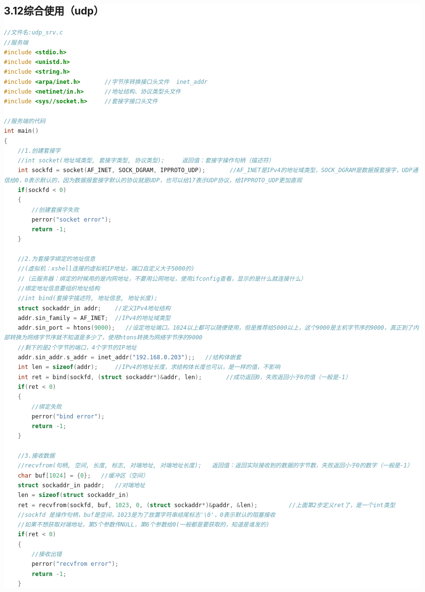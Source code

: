 

## 3.12综合使用（udp）

```c
//文件名:udp_srv.c
//服务端
#include <stdio.h>
#include <unistd.h>
#include <string.h>
#include <arpa/inet.h>       //字节序转换接口头文件  inet_addr
#include <netinet/in.h>      //地址结构、协议类型头文件
#include <sys//socket.h>     //套接字接口头文件

//服务端的代码
int main()
{
    //1.创建套接字
    //int socket(地址域类型, 套接字类型, 协议类型);     返回值：套接字操作句柄（描述符）
    int sockfd = socket(AF_INET, SOCK_DGRAM, IPPROTO_UDP);       //AF_INET是IPv4的地址域类型，SOCK_DGRAM是数据报套接字，UDP通信给0，0表示默认的，因为数据报套接字默认的协议就是UDP，也可以给17表示UDP协议，给IPPROTO_UDP更加直观
    if(sockfd < 0)
    {
        //创建套接字失败
        perror("socket error");
        return -1;
    }

    //2.为套接字绑定的地址信息
    //(虚拟机：xshell连接的虚拟机IP地址，端口自定义大于5000的)
    //（云服务器：绑定的时候用的是内网地址，不要用公网地址，使用ifconfig查看，显示的是什么就连接什么）
    //绑定地址信息要组织地址结构
    //int bind(套接字描述符, 地址信息, 地址长度);
    struct sockaddr_in addr;    //定义IPv4地址结构
    addr.sin_family = AF_INET;  //IPv4的地址域类型
    addr.sin_port = htons(9000);   //设定地址端口。1024以上都可以随便使用，但是推荐给5000以上，这个9000是主机字节序的9000，真正到了内部转换为网络字节序就不知道是多少了，使用htons转换为网络字节序的9000
    //剩下的是2个字节的端口，4个字节的IP地址
    addr.sin_addr.s_addr = inet_addr("192.168.0.203");;   //结构体嵌套
    int len = sizeof(addr);     //IPv4的地址长度，求结构体长度也可以，是一样的值，不影响
    int ret = bind(sockfd, (struct sockaddr*)&addr, len);       //成功返回0，失败返回小于0的值（一般是-1）
    if(ret < 0)
    {
        //绑定失败
        perror("bind error");
        return -1;
    }
    
    //3.接收数据
    //recvfrom(句柄, 空间, 长度, 标志, 对端地址, 对端地址长度);   返回值：返回实际接收到的数据的字节数，失败返回小于0的数字（一般是-1）
    char buf[1024] = {0};   //缓冲区（空间）
    struct sockaddr_in paddr;   //对端地址
    len = sizeof(struct sockaddr_in)
    ret = recvfrom(sockfd, buf, 1023, 0, (struct sockaddr*)&paddr, &len);         //上面第2步定义ret了，是一个int类型
    //sockfd 是操作句柄，buf是空间，1023是为了放置字符串结尾标志'\0'，0表示默认的阻塞接收
    //如果不想获取对端地址，第5个参数传NULL，第6个参数给0(一般都是要获取的，知道是谁发的)
    if(ret < 0)
    {
        //接收出错
        perror("recvfrom error");
        return -1;
    }

```